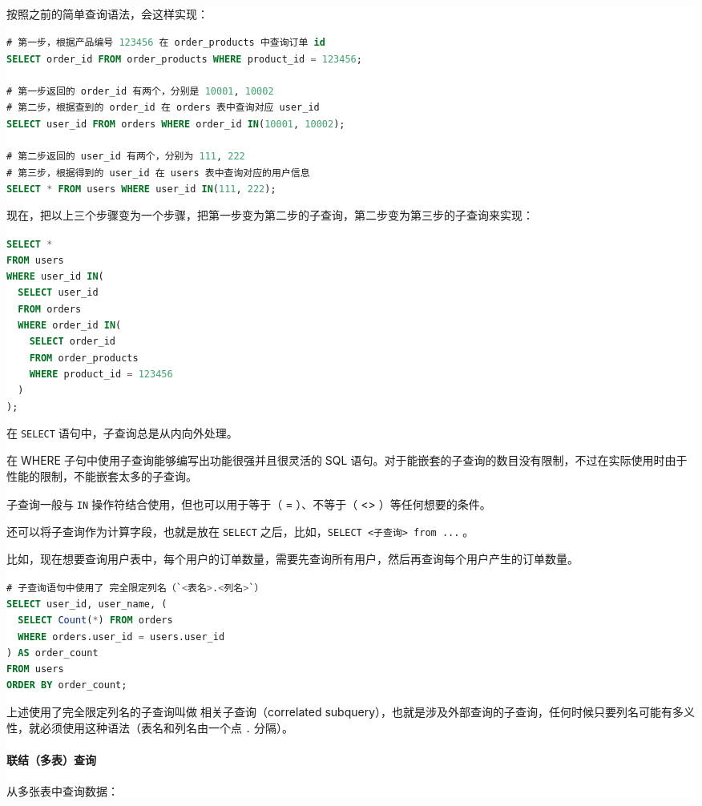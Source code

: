 按照之前的简单查询语法，会这样实现：

```sql
# 第一步，根据产品编号 123456 在 order_products 中查询订单 id
SELECT order_id FROM order_products WHERE product_id = 123456;

# 第一步返回的 order_id 有两个，分别是 10001, 10002
# 第二步，根据查到的 order_id 在 orders 表中查询对应 user_id
SELECT user_id FROM orders WHERE order_id IN(10001, 10002);

# 第二步返回的 user_id 有两个，分别为 111, 222
# 第三步，根据得到的 user_id 在 users 表中查询对应的用户信息
SELECT * FROM users WHERE user_id IN(111, 222);
```

现在，把以上三个步骤变为一个步骤，把第一步变为第二步的子查询，第二步变为第三步的子查询来实现：

```sql
SELECT *
FROM users
WHERE user_id IN(
  SELECT user_id
  FROM orders
  WHERE order_id IN(
    SELECT order_id
    FROM order_products
    WHERE product_id = 123456
  )
);
```

在 `SELECT` 语句中，子查询总是从内向外处理。

在 WHERE 子句中使用子查询能够编写出功能很强并且很灵活的 SQL 语句。对于能嵌套的子查询的数目没有限制，不过在实际使用时由于性能的限制，不能嵌套太多的子查询。

子查询一般与 `IN` 操作符结合使用，但也可以用于等于（ = ）、不等于（ <> ）等任何想要的条件。

还可以将子查询作为计算字段，也就是放在 `SELECT` 之后，比如，`SELECT <子查询> from ...` 。

比如，现在想要查询用户表中，每个用户的订单数量，需要先查询所有用户，然后再查询每个用户产生的订单数量。

```sql
# 子查询语句中使用了 完全限定列名（`<表名>.<列名>`）
SELECT user_id, user_name, (
  SELECT Count(*) FROM orders
  WHERE orders.user_id = users.user_id
) AS order_count
FROM users
ORDER BY order_count;
```

上述使用了完全限定列名的子查询叫做 相关子查询（correlated subquery），也就是涉及外部查询的子查询，任何时候只要列名可能有多义性，就必须使用这种语法（表名和列名由一个点 `.` 分隔）。

#### 联结（多表）查询

从多张表中查询数据：
